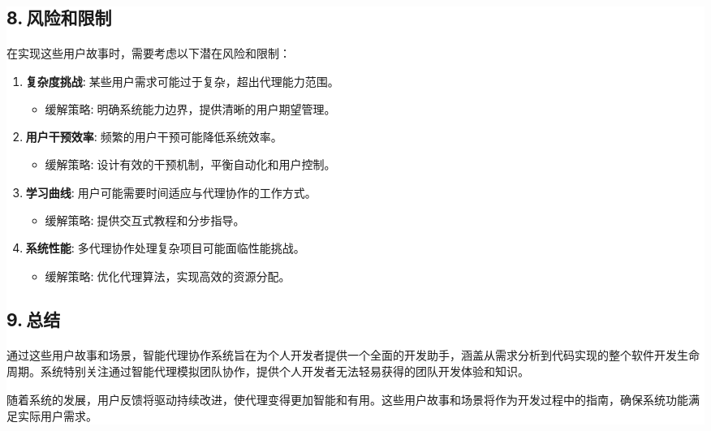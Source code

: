 ## 8. 风险和限制

在实现这些用户故事时，需要考虑以下潜在风险和限制：

1. **复杂度挑战**: 某些用户需求可能过于复杂，超出代理能力范围。
   - 缓解策略: 明确系统能力边界，提供清晰的用户期望管理。

2. **用户干预效率**: 频繁的用户干预可能降低系统效率。
   - 缓解策略: 设计有效的干预机制，平衡自动化和用户控制。

3. **学习曲线**: 用户可能需要时间适应与代理协作的工作方式。
   - 缓解策略: 提供交互式教程和分步指导。

4. **系统性能**: 多代理协作处理复杂项目可能面临性能挑战。
   - 缓解策略: 优化代理算法，实现高效的资源分配。

## 9. 总结

通过这些用户故事和场景，智能代理协作系统旨在为个人开发者提供一个全面的开发助手，涵盖从需求分析到代码实现的整个软件开发生命周期。系统特别关注通过智能代理模拟团队协作，提供个人开发者无法轻易获得的团队开发体验和知识。

随着系统的发展，用户反馈将驱动持续改进，使代理变得更加智能和有用。这些用户故事和场景将作为开发过程中的指南，确保系统功能满足实际用户需求。 